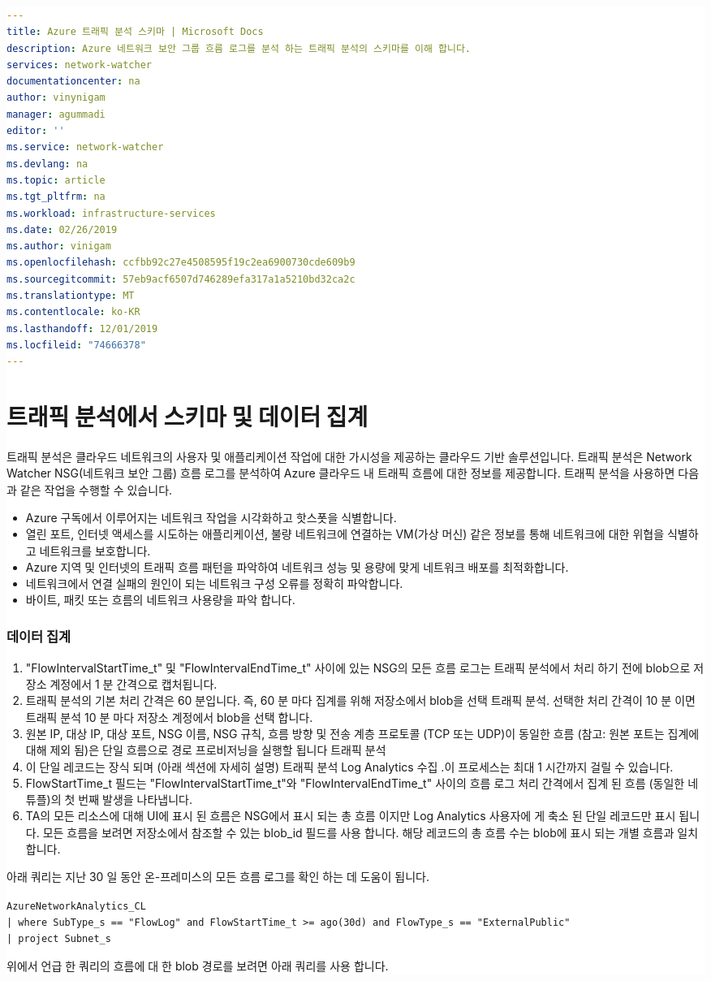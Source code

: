 ```yaml
---
title: Azure 트래픽 분석 스키마 | Microsoft Docs
description: Azure 네트워크 보안 그룹 흐름 로그를 분석 하는 트래픽 분석의 스키마를 이해 합니다.
services: network-watcher
documentationcenter: na
author: vinynigam
manager: agummadi
editor: ''
ms.service: network-watcher
ms.devlang: na
ms.topic: article
ms.tgt_pltfrm: na
ms.workload: infrastructure-services
ms.date: 02/26/2019
ms.author: vinigam
ms.openlocfilehash: ccfbb92c27e4508595f19c2ea6900730cde609b9
ms.sourcegitcommit: 57eb9acf6507d746289efa317a1a5210bd32ca2c
ms.translationtype: MT
ms.contentlocale: ko-KR
ms.lasthandoff: 12/01/2019
ms.locfileid: "74666378"
---
```

# <a name="schema-and-data-aggregation-in-traffic-analytics"></a>트래픽 분석에서 스키마 및 데이터 집계

트래픽 분석은 클라우드 네트워크의 사용자 및 애플리케이션 작업에 대한 가시성을 제공하는 클라우드 기반 솔루션입니다. 트래픽 분석은 Network Watcher NSG(네트워크 보안 그룹) 흐름 로그를 분석하여 Azure 클라우드 내 트래픽 흐름에 대한 정보를 제공합니다. 트래픽 분석을 사용하면 다음과 같은 작업을 수행할 수 있습니다.

- Azure 구독에서 이루어지는 네트워크 작업을 시각화하고 핫스폿을 식별합니다.
- 열린 포트, 인터넷 액세스를 시도하는 애플리케이션, 불량 네트워크에 연결하는 VM(가상 머신) 같은 정보를 통해 네트워크에 대한 위협을 식별하고 네트워크를 보호합니다.
- Azure 지역 및 인터넷의 트래픽 흐름 패턴을 파악하여 네트워크 성능 및 용량에 맞게 네트워크 배포를 최적화합니다.
- 네트워크에서 연결 실패의 원인이 되는 네트워크 구성 오류를 정확히 파악합니다.
- 바이트, 패킷 또는 흐름의 네트워크 사용량을 파악 합니다.

### <a name="data-aggregation"></a>데이터 집계

1. "FlowIntervalStartTime_t" 및 "FlowIntervalEndTime_t" 사이에 있는 NSG의 모든 흐름 로그는 트래픽 분석에서 처리 하기 전에 blob으로 저장소 계정에서 1 분 간격으로 캡처됩니다.
2. 트래픽 분석의 기본 처리 간격은 60 분입니다. 즉, 60 분 마다 집계를 위해 저장소에서 blob을 선택 트래픽 분석. 선택한 처리 간격이 10 분 이면 트래픽 분석 10 분 마다 저장소 계정에서 blob을 선택 합니다.
3. 원본 IP, 대상 IP, 대상 포트, NSG 이름, NSG 규칙, 흐름 방향 및 전송 계층 프로토콜 (TCP 또는 UDP)이 동일한 흐름 (참고: 원본 포트는 집계에 대해 제외 됨)은 단일 흐름으로 경로 프로비저닝을 실행할 됩니다 트래픽 분석
4. 이 단일 레코드는 장식 되며 (아래 섹션에 자세히 설명) 트래픽 분석 Log Analytics 수집 .이 프로세스는 최대 1 시간까지 걸릴 수 있습니다.
5. FlowStartTime_t 필드는 "FlowIntervalStartTime_t"와 "FlowIntervalEndTime_t" 사이의 흐름 로그 처리 간격에서 집계 된 흐름 (동일한 네 튜플)의 첫 번째 발생을 나타냅니다.
6. TA의 모든 리소스에 대해 UI에 표시 된 흐름은 NSG에서 표시 되는 총 흐름 이지만 Log Analytics 사용자에 게 축소 된 단일 레코드만 표시 됩니다. 모든 흐름을 보려면 저장소에서 참조할 수 있는 blob_id 필드를 사용 합니다. 해당 레코드의 총 흐름 수는 blob에 표시 되는 개별 흐름과 일치 합니다.

아래 쿼리는 지난 30 일 동안 온-프레미스의 모든 흐름 로그를 확인 하는 데 도움이 됩니다.
```
AzureNetworkAnalytics_CL
| where SubType_s == "FlowLog" and FlowStartTime_t >= ago(30d) and FlowType_s == "ExternalPublic"
| project Subnet_s  
```
위에서 언급 한 쿼리의 흐름에 대 한 blob 경로를 보려면 아래 쿼리를 사용 합니다.

